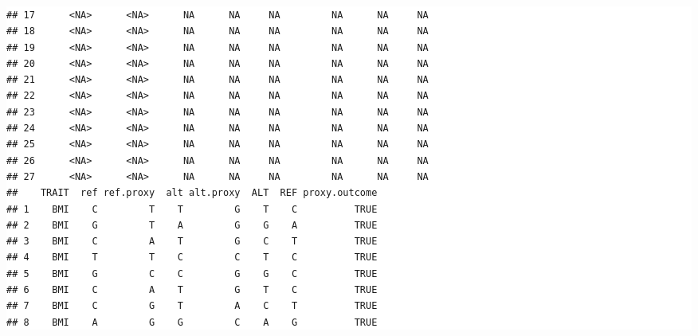    ## 17      <NA>      <NA>      NA      NA     NA         NA      NA     NA
    ## 18      <NA>      <NA>      NA      NA     NA         NA      NA     NA
    ## 19      <NA>      <NA>      NA      NA     NA         NA      NA     NA
    ## 20      <NA>      <NA>      NA      NA     NA         NA      NA     NA
    ## 21      <NA>      <NA>      NA      NA     NA         NA      NA     NA
    ## 22      <NA>      <NA>      NA      NA     NA         NA      NA     NA
    ## 23      <NA>      <NA>      NA      NA     NA         NA      NA     NA
    ## 24      <NA>      <NA>      NA      NA     NA         NA      NA     NA
    ## 25      <NA>      <NA>      NA      NA     NA         NA      NA     NA
    ## 26      <NA>      <NA>      NA      NA     NA         NA      NA     NA
    ## 27      <NA>      <NA>      NA      NA     NA         NA      NA     NA
    ##    TRAIT  ref ref.proxy  alt alt.proxy  ALT  REF proxy.outcome
    ## 1    BMI    C         T    T         G    T    C          TRUE
    ## 2    BMI    G         T    A         G    G    A          TRUE
    ## 3    BMI    C         A    T         G    C    T          TRUE
    ## 4    BMI    T         T    C         C    T    C          TRUE
    ## 5    BMI    G         C    C         G    G    C          TRUE
    ## 6    BMI    C         A    T         G    T    C          TRUE
    ## 7    BMI    C         G    T         A    C    T          TRUE
    ## 8    BMI    A         G    G         C    A    G          TRUE